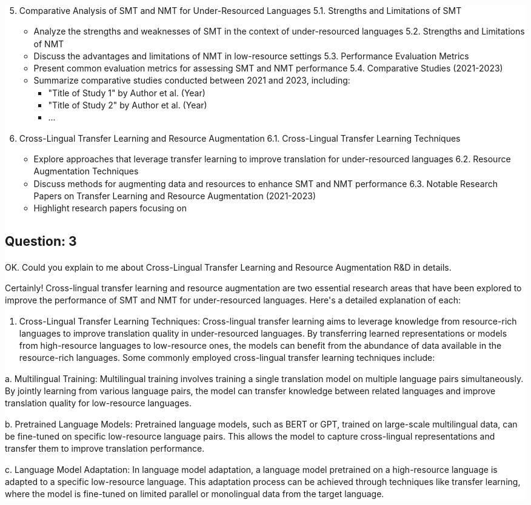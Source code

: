 5. Comparative Analysis of SMT and NMT for Under-Resourced Languages
   5.1. Strengths and Limitations of SMT
   - Analyze the strengths and weaknesses of SMT in the context of under-resourced languages
   5.2. Strengths and Limitations of NMT
   - Discuss the advantages and limitations of NMT in low-resource settings
   5.3. Performance Evaluation Metrics
   - Present common evaluation metrics for assessing SMT and NMT performance
   5.4. Comparative Studies (2021-2023)
   - Summarize comparative studies conducted between 2021 and 2023, including:
     - "Title of Study 1" by Author et al. (Year)
     - "Title of Study 2" by Author et al. (Year)
     - ...

6. Cross-Lingual Transfer Learning and Resource Augmentation
   6.1. Cross-Lingual Transfer Learning Techniques
   - Explore approaches that leverage transfer learning to improve translation for under-resourced languages
   6.2. Resource Augmentation Techniques
   - Discuss methods for augmenting data and resources to enhance SMT and NMT performance
   6.3. Notable Research Papers on Transfer Learning and Resource Augmentation (2021-2023)
   - Highlight research papers focusing on

## Question: 3

OK. Could you explain to me about Cross-Lingual Transfer Learning and Resource Augmentation R&D in details.

Certainly! Cross-lingual transfer learning and resource augmentation are two essential research areas that have been explored to improve the performance of SMT and NMT for under-resourced languages. Here's a detailed explanation of each:

1. Cross-Lingual Transfer Learning Techniques:
Cross-lingual transfer learning aims to leverage knowledge from resource-rich languages to improve translation quality in under-resourced languages. By transferring learned representations or models from high-resource languages to low-resource ones, the models can benefit from the abundance of data available in the resource-rich languages. Some commonly employed cross-lingual transfer learning techniques include:

a. Multilingual Training:
Multilingual training involves training a single translation model on multiple language pairs simultaneously. By jointly learning from various language pairs, the model can transfer knowledge between related languages and improve translation quality for low-resource languages.

b. Pretrained Language Models:
Pretrained language models, such as BERT or GPT, trained on large-scale multilingual data, can be fine-tuned on specific low-resource language pairs. This allows the model to capture cross-lingual representations and transfer them to improve translation performance.

c. Language Model Adaptation:
In language model adaptation, a language model pretrained on a high-resource language is adapted to a specific low-resource language. This adaptation process can be achieved through techniques like transfer learning, where the model is fine-tuned on limited parallel or monolingual data from the target language.
